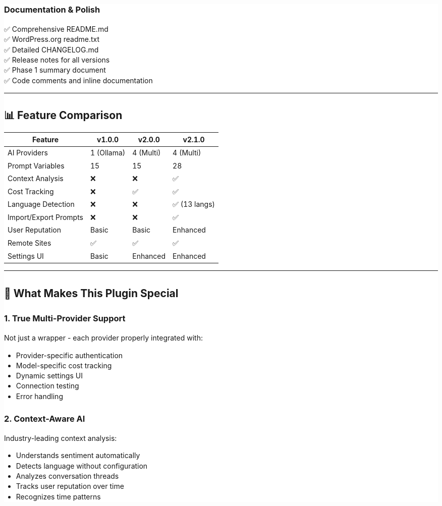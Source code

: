 ### Documentation & Polish
✅ Comprehensive README.md  
✅ WordPress.org readme.txt  
✅ Detailed CHANGELOG.md  
✅ Release notes for all versions  
✅ Phase 1 summary document  
✅ Code comments and inline documentation  

---

## 📊 Feature Comparison

| Feature | v1.0.0 | v2.0.0 | v2.1.0 |
|---------|--------|--------|--------|
| AI Providers | 1 (Ollama) | 4 (Multi) | 4 (Multi) |
| Prompt Variables | 15 | 15 | 28 |
| Context Analysis | ❌ | ❌ | ✅ |
| Cost Tracking | ❌ | ✅ | ✅ |
| Language Detection | ❌ | ❌ | ✅ (13 langs) |
| Import/Export Prompts | ❌ | ❌ | ✅ |
| User Reputation | Basic | Basic | Enhanced |
| Remote Sites | ✅ | ✅ | ✅ |
| Settings UI | Basic | Enhanced | Enhanced |

---

## 🎯 What Makes This Plugin Special

### 1. **True Multi-Provider Support**
Not just a wrapper - each provider properly integrated with:
- Provider-specific authentication
- Model-specific cost tracking
- Dynamic settings UI
- Connection testing
- Error handling

### 2. **Context-Aware AI**
Industry-leading context analysis:
- Understands sentiment automatically
- Detects language without configuration
- Analyzes conversation threads
- Tracks user reputation over time
- Recognizes time patterns
